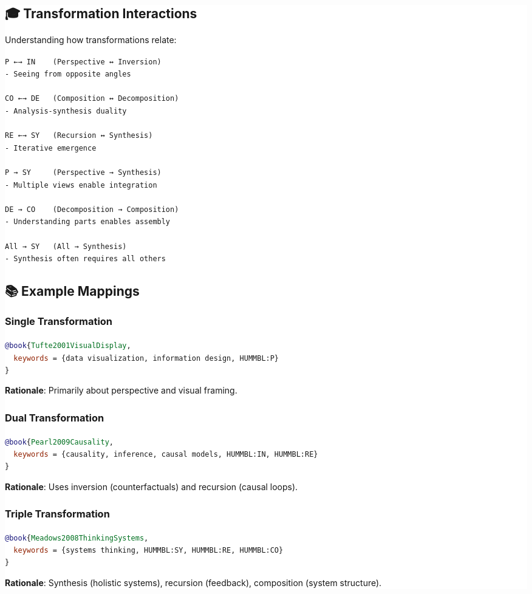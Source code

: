 ## 🎓 Transformation Interactions

Understanding how transformations relate:

```
P ←→ IN    (Perspective ↔ Inversion)
- Seeing from opposite angles

CO ←→ DE   (Composition ↔ Decomposition)
- Analysis-synthesis duality

RE ←→ SY   (Recursion ↔ Synthesis)
- Iterative emergence

P → SY     (Perspective → Synthesis)
- Multiple views enable integration

DE → CO    (Decomposition → Composition)
- Understanding parts enables assembly

All → SY   (All → Synthesis)
- Synthesis often requires all others
```

## 📚 Example Mappings

### Single Transformation

```bibtex
@book{Tufte2001VisualDisplay,
  keywords = {data visualization, information design, HUMMBL:P}
}
```
**Rationale**: Primarily about perspective and visual framing.

### Dual Transformation

```bibtex
@book{Pearl2009Causality,
  keywords = {causality, inference, causal models, HUMMBL:IN, HUMMBL:RE}
}
```
**Rationale**: Uses inversion (counterfactuals) and recursion (causal loops).

### Triple Transformation

```bibtex
@book{Meadows2008ThinkingSystems,
  keywords = {systems thinking, HUMMBL:SY, HUMMBL:RE, HUMMBL:CO}
}
```
**Rationale**: Synthesis (holistic systems), recursion (feedback), composition (system structure).
